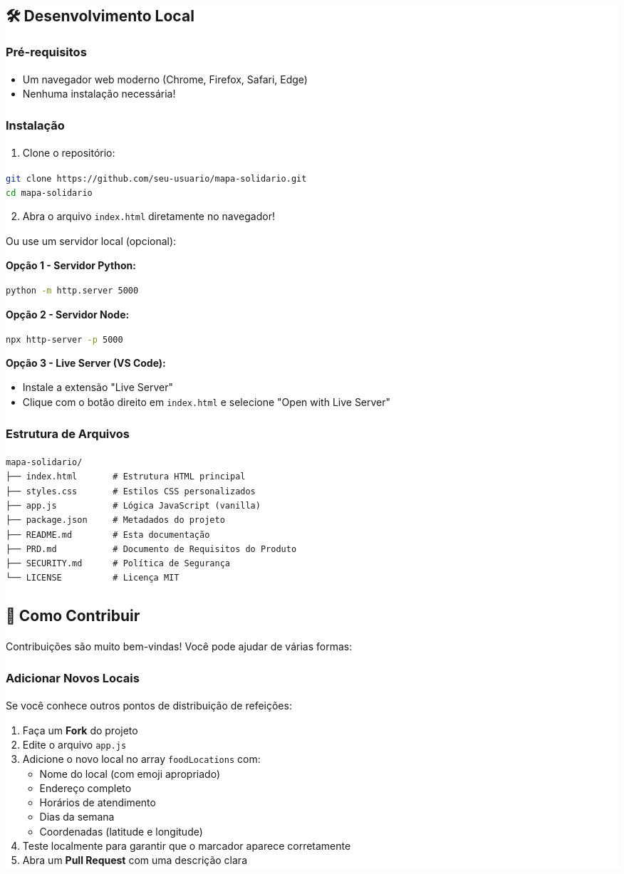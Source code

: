 ## 🛠 Desenvolvimento Local

### Pré-requisitos
- Um navegador web moderno (Chrome, Firefox, Safari, Edge)
- Nenhuma instalação necessária!

### Instalação

1. Clone o repositório:
```bash
git clone https://github.com/seu-usuario/mapa-solidario.git
cd mapa-solidario
```

2. Abra o arquivo `index.html` diretamente no navegador!

Ou use um servidor local (opcional):

**Opção 1 - Servidor Python:**
```bash
python -m http.server 5000
```

**Opção 2 - Servidor Node:**
```bash
npx http-server -p 5000
```

**Opção 3 - Live Server (VS Code):**
- Instale a extensão "Live Server"
- Clique com o botão direito em `index.html` e selecione "Open with Live Server"

### Estrutura de Arquivos

```
mapa-solidario/
├── index.html       # Estrutura HTML principal
├── styles.css       # Estilos CSS personalizados
├── app.js           # Lógica JavaScript (vanilla)
├── package.json     # Metadados do projeto
├── README.md        # Esta documentação
├── PRD.md           # Documento de Requisitos do Produto
├── SECURITY.md      # Política de Segurança
└── LICENSE          # Licença MIT
```

## 🤝 Como Contribuir

Contribuições são muito bem-vindas! Você pode ajudar de várias formas:

### Adicionar Novos Locais
Se você conhece outros pontos de distribuição de refeições:

1. Faça um **Fork** do projeto
2. Edite o arquivo `app.js`
3. Adicione o novo local no array `foodLocations` com:
   - Nome do local (com emoji apropriado)
   - Endereço completo
   - Horários de atendimento
   - Dias da semana
   - Coordenadas (latitude e longitude)
4. Teste localmente para garantir que o marcador aparece corretamente
5. Abra um **Pull Request** com uma descrição clara

